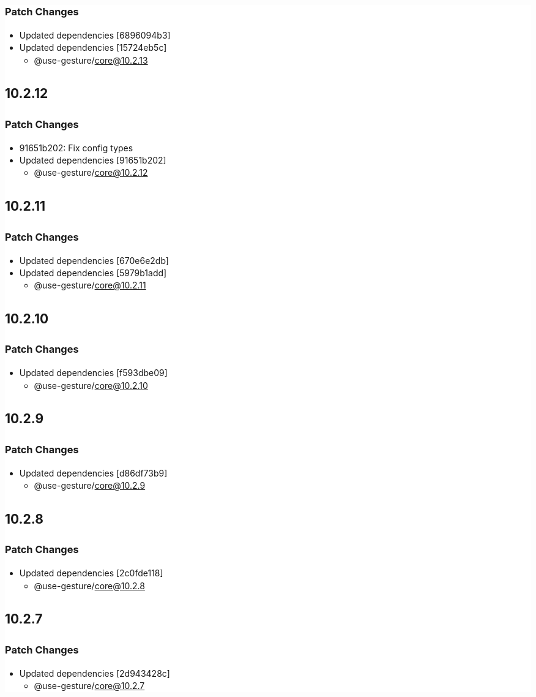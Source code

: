 ### Patch Changes

- Updated dependencies [6896094b3]
- Updated dependencies [15724eb5c]
  - @use-gesture/core@10.2.13

## 10.2.12

### Patch Changes

- 91651b202: Fix config types
- Updated dependencies [91651b202]
  - @use-gesture/core@10.2.12

## 10.2.11

### Patch Changes

- Updated dependencies [670e6e2db]
- Updated dependencies [5979b1add]
  - @use-gesture/core@10.2.11

## 10.2.10

### Patch Changes

- Updated dependencies [f593dbe09]
  - @use-gesture/core@10.2.10

## 10.2.9

### Patch Changes

- Updated dependencies [d86df73b9]
  - @use-gesture/core@10.2.9

## 10.2.8

### Patch Changes

- Updated dependencies [2c0fde118]
  - @use-gesture/core@10.2.8

## 10.2.7

### Patch Changes

- Updated dependencies [2d943428c]
  - @use-gesture/core@10.2.7
